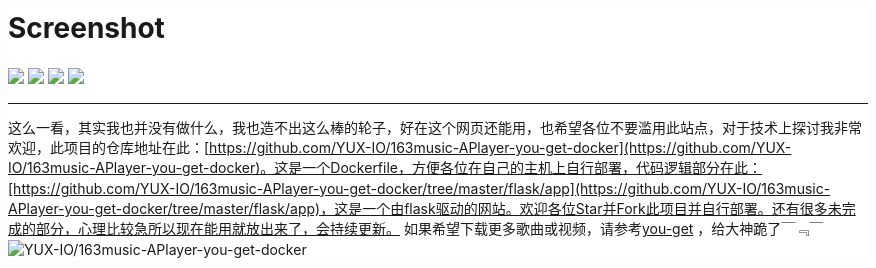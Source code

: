 # Screenshot
![](https://ws4.sinaimg.cn/large/863bb56fgw1f3w7nsvwy3j20qc09kq30.jpg)
![](https://ws2.sinaimg.cn/large/863bb56fgw1f3w7ozgpduj20yc0e9dgq.jpg)
![](https://ws2.sinaimg.cn/large/863bb56fgw1f3w7blk4tqj20wl0dz0tx.jpg)
![](https://ws1.sinaimg.cn/large/863bb56fgw1f3w7mu1l7cj20jn055aae.jpg)

****
这么一看，其实我也并没有做什么，我也造不出这么棒的轮子，好在这个网页还能用，也希望各位不要滥用此站点，对于技术上探讨我非常欢迎，此项目的仓库地址在此：[https://github.com/YUX-IO/163music-APlayer-you-get-docker](https://github.com/YUX-IO/163music-APlayer-you-get-docker)。这是一个Dockerfile，方便各位在自己的主机上自行部署，代码逻辑部分在此：[https://github.com/YUX-IO/163music-APlayer-you-get-docker/tree/master/flask/app](https://github.com/YUX-IO/163music-APlayer-you-get-docker/tree/master/flask/app)，这是一个由flask驱动的网站。欢迎各位Star并Fork此项目并自行部署。还有很多未完成的部分，心理比较急所以现在能用就放出来了，会持续更新。
如果希望下载更多歌曲或视频，请参考[you-get](https://you-get.org/) ，给大神跪了￣﹃￣
![YUX-IO/163music-APlayer-you-get-docker](https://ws3.sinaimg.cn/large/863bb56fgw1f3w5ajmyaij205z03b3yh.jpg)
